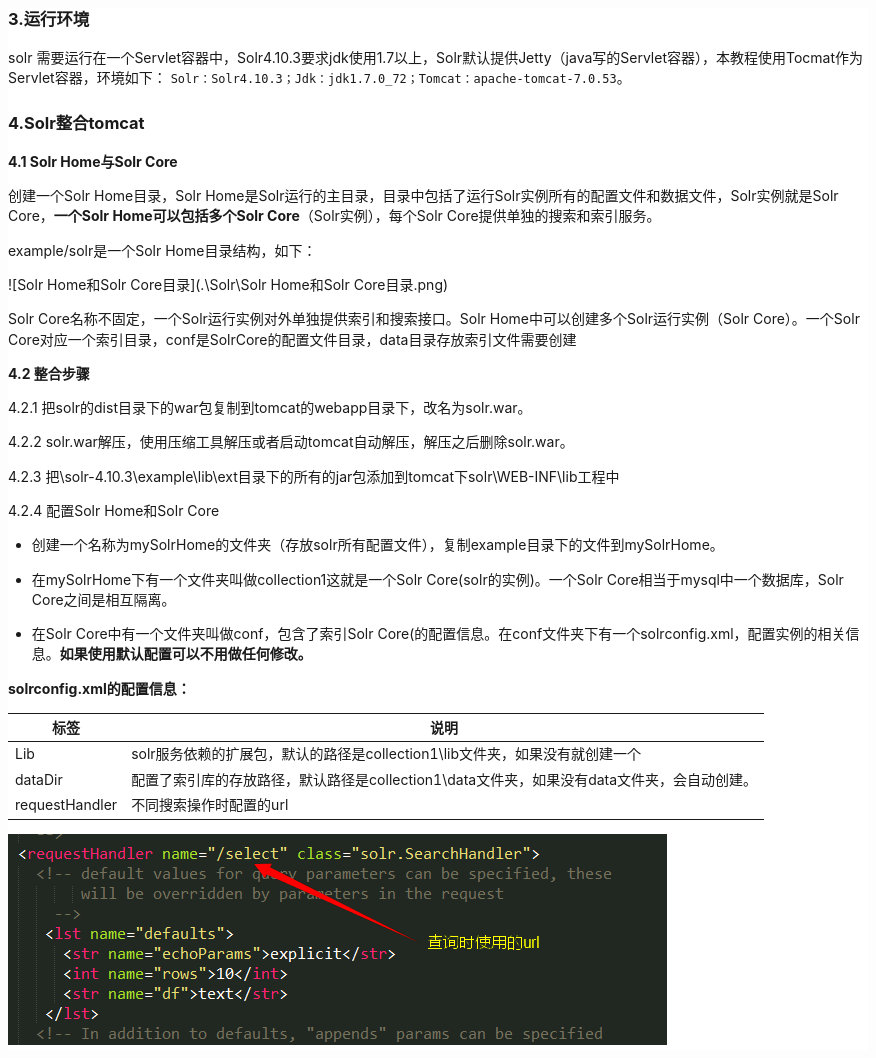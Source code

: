 ### **3.运行环境**

solr 需要运行在一个Servlet容器中，Solr4.10.3要求jdk使用1.7以上，Solr默认提供Jetty（java写的Servlet容器），本教程使用Tocmat作为Servlet容器，环境如下：
`Solr：Solr4.10.3；Jdk：jdk1.7.0_72；Tomcat：apache-tomcat-7.0.53`。

### **4.Solr整合tomcat**

**4.1 Solr Home与Solr Core**

创建一个Solr Home目录，Solr Home是Solr运行的主目录，目录中包括了运行Solr实例所有的配置文件和数据文件，Solr实例就是Solr Core，**一个Solr Home可以包括多个Solr Core**（Solr实例），每个Solr Core提供单独的搜索和索引服务。

example/solr是一个Solr Home目录结构，如下：

![Solr Home和Solr Core目录](.\Solr\Solr Home和Solr Core目录.png) 

Solr Core名称不固定，一个Solr运行实例对外单独提供索引和搜索接口。Solr Home中可以创建多个Solr运行实例（Solr Core）。一个Solr Core对应一个索引目录，conf是SolrCore的配置文件目录，data目录存放索引文件需要创建

**4.2 整合步骤**

4.2.1 把solr的dist目录下的war包复制到tomcat的webapp目录下，改名为solr.war。

4.2.2 solr.war解压，使用压缩工具解压或者启动tomcat自动解压，解压之后删除solr.war。

4.2.3 把\solr-4.10.3\example\lib\ext目录下的所有的jar包添加到tomcat下solr\WEB-INF\lib工程中

4.2.4 配置Solr Home和Solr Core

* 创建一个名称为mySolrHome的文件夹（存放solr所有配置文件），复制example目录下的文件到mySolrHome。

* 在mySolrHome下有一个文件夹叫做collection1这就是一个Solr Core(solr的实例)。一个Solr Core相当于mysql中一个数据库，Solr Core之间是相互隔离。

* 在Solr Core中有一个文件夹叫做conf，包含了索引Solr Core(的配置信息。在conf文件夹下有一个solrconfig.xml，配置实例的相关信息。**如果使用默认配置可以不用做任何修改。**

**solrconfig.xml的配置信息：**

| 标签           | 说明                                                         |
| -------------- | ------------------------------------------------------------ |
| Lib            | solr服务依赖的扩展包，默认的路径是collection1\lib文件夹，如果没有就创建一个 |
| dataDir        | 配置了索引库的存放路径，默认路径是collection1\data文件夹，如果没有data文件夹，会自动创建。 |
| requestHandler | 不同搜索操作时配置的url                                      |

![查询时的url](.\Solr\查询时的url.png) 
